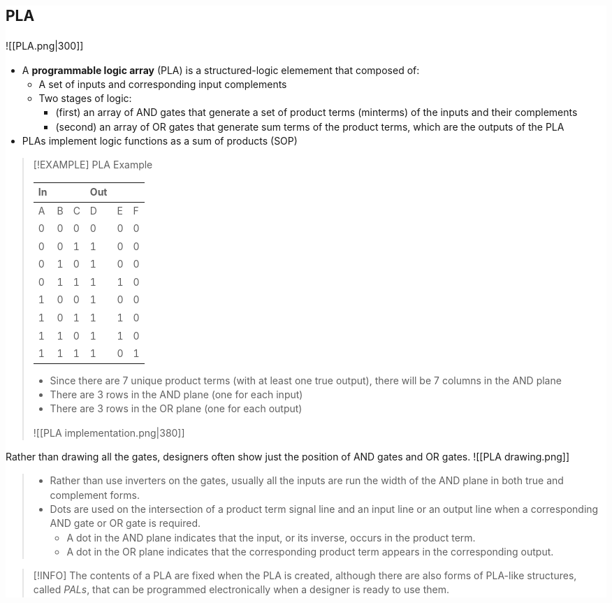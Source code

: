 ## PLA
![[PLA.png|300]]

- A **programmable logic array** (PLA) is a structured-logic elemement that composed of:
	- A set of inputs and corresponding input complements
	- Two stages of logic:
		- (first) an array of AND gates that generate a set of product terms (minterms) of the inputs and their complements
		- (second) an array of OR gates that generate sum terms of the product terms, which are the outputs of the PLA 
- PLAs implement logic functions as a sum of products (SOP)


> [!EXAMPLE] PLA Example 
>
> | In  |     |     | Out |     |     |
> | --- | --- | --- | --- | --- | --- |
> | A | B | C | D | E |  F |
> | 0   | 0   | 0   | 0   | 0   | 0   |
> | 0   | 0   | 1   | 1   | 0   | 0   |
> | 0   | 1   | 0   | 1   | 0   | 0   |
> | 0   | 1   | 1   | 1   | 1   | 0   |
> | 1   | 0   | 0   | 1   | 0   | 0   |
> | 1   | 0   | 1   | 1   | 1   | 0   |
> | 1   | 1   | 0   | 1   | 1   | 0   |
> | 1   | 1   | 1   | 1   | 0   | 1   |
>
> - Since there are 7 unique product terms (with at least one true output), there will be 7 columns in the AND plane
> - There are 3 rows in the AND plane (one for each input)
> - There are 3 rows in the OR plane (one for each output)
> 
> ![[PLA implementation.png|380]]
>
Rather than drawing all the gates, designers often show just the position of AND gates and OR gates. 
 ![[PLA drawing.png]]
>
>- Rather than use inverters on the gates, usually all the inputs are run the width of the AND plane in both true and complement forms. 
>- Dots are used on the intersection of a product term signal line and an input line or an output line when a corresponding AND gate or OR gate is required. 
>	- A dot in the AND plane indicates that the input, or its inverse, occurs in the product term. 
>	- A dot in the OR plane indicates that the corresponding product term appears in the corresponding output.

> [!INFO] 
> The contents of a PLA are fixed when the PLA is created, although there are also forms of PLA-like structures, called _PALs_, that can be programmed electronically when a designer is ready to use them.
